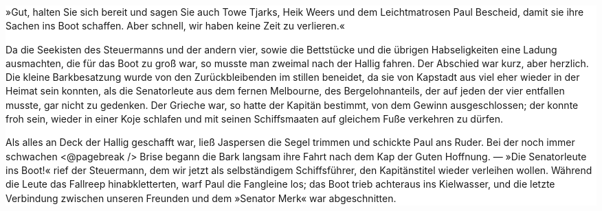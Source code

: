 »Gut, halten Sie sich bereit und sagen Sie auch Towe Tjarks, Heik
Weers und dem Leichtmatrosen Paul Bescheid, damit sie ihre Sachen
ins Boot schaffen. Aber schnell, wir haben keine Zeit zu verlieren.«

Da die Seekisten des Steuermanns und der andern vier, sowie die
Bettstücke und die übrigen Habseligkeiten eine Ladung ausmachten, die
für das Boot zu groß war, so musste man zweimal nach der Hallig
fahren. Der Abschied war kurz, aber herzlich. Die kleine Barkbesatzung
wurde von den Zurückbleibenden im stillen beneidet, da sie von Kapstadt
aus viel eher wieder in der Heimat sein konnten, als die Senatorleute
aus dem fernen Melbourne, des Bergelohnanteils, der auf jeden der
vier entfallen musste, gar nicht zu gedenken. Der Grieche war, so hatte
der Kapitän bestimmt, von dem Gewinn ausgeschlossen; der konnte froh
sein, wieder in einer Koje schlafen und mit seinen Schiffsmaaten auf
gleichem Fuße verkehren zu dürfen.

Als alles an Deck der Hallig geschafft war, ließ Jaspersen die Segel
trimmen und schickte Paul ans Ruder. Bei der noch immer schwachen
\<@pagebreak /> Brise begann die Bark langsam ihre Fahrt nach
dem Kap der Guten Hoffnung. &mdash; »Die Senatorleute
ins Boot!« rief der Steuermann, dem wir jetzt
als selbständigem Schiffsführer, den Kapitänstitel wieder verleihen wollen.
Während die Leute das Fallreep hinabkletterten, warf Paul die Fangleine
los; das Boot trieb achteraus ins Kielwasser, und die letzte Verbindung
zwischen unseren Freunden und dem »Senator Merk« war abgeschnitten.


